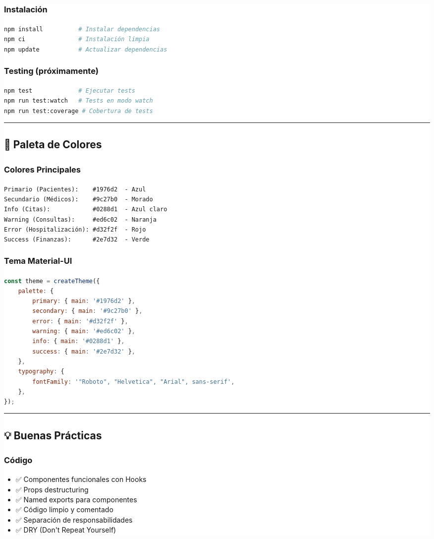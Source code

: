 ### Instalación
```bash
npm install          # Instalar dependencias
npm ci               # Instalación limpia
npm update           # Actualizar dependencias
```

### Testing (próximamente)
```bash
npm test             # Ejecutar tests
npm run test:watch   # Tests en modo watch
npm run test:coverage # Cobertura de tests
```

---

## 🎨 Paleta de Colores

### Colores Principales
```
Primario (Pacientes):    #1976d2  - Azul
Secundario (Médicos):    #9c27b0  - Morado
Info (Citas):            #0288d1  - Azul claro
Warning (Consultas):     #ed6c02  - Naranja
Error (Hospitalización): #d32f2f  - Rojo
Success (Finanzas):      #2e7d32  - Verde
```

### Tema Material-UI
```javascript
const theme = createTheme({
    palette: {
        primary: { main: '#1976d2' },
        secondary: { main: '#9c27b0' },
        error: { main: '#d32f2f' },
        warning: { main: '#ed6c02' },
        info: { main: '#0288d1' },
        success: { main: '#2e7d32' },
    },
    typography: {
        fontFamily: '"Roboto", "Helvetica", "Arial", sans-serif',
    },
});
```

---

## 💡 Buenas Prácticas

### Código
- ✅ Componentes funcionales con Hooks
- ✅ Props destructuring
- ✅ Named exports para componentes
- ✅ Código limpio y comentado
- ✅ Separación de responsabilidades
- ✅ DRY (Don't Repeat Yourself)

